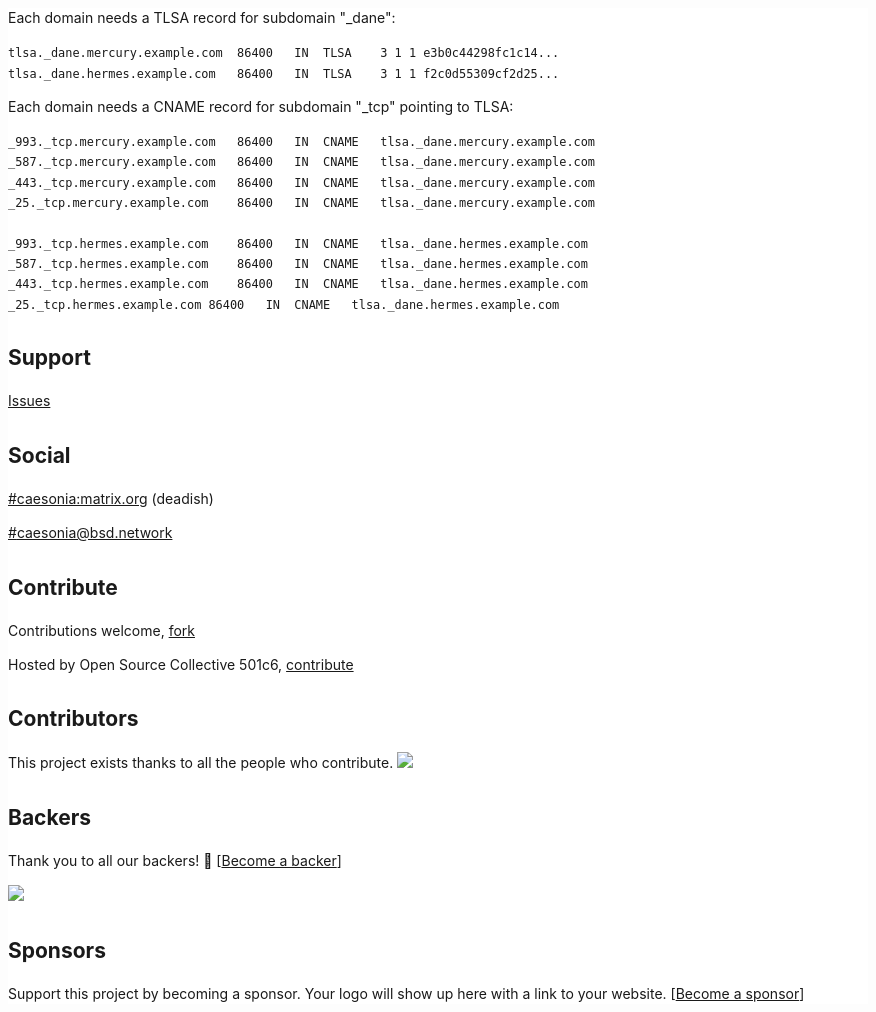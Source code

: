 Each domain needs a TLSA record for subdomain "_dane":
```console
tlsa._dane.mercury.example.com	86400	IN	TLSA	3 1 1 e3b0c44298fc1c14...
tlsa._dane.hermes.example.com	86400	IN	TLSA	3 1 1 f2c0d55309cf2d25...
```

Each domain needs a CNAME record for subdomain "_tcp" pointing to TLSA:
```console
_993._tcp.mercury.example.com	86400	IN	CNAME	tlsa._dane.mercury.example.com
_587._tcp.mercury.example.com	86400	IN	CNAME	tlsa._dane.mercury.example.com
_443._tcp.mercury.example.com	86400	IN	CNAME	tlsa._dane.mercury.example.com
_25._tcp.mercury.example.com	86400	IN	CNAME	tlsa._dane.mercury.example.com

_993._tcp.hermes.example.com	86400	IN	CNAME	tlsa._dane.hermes.example.com
_587._tcp.hermes.example.com	86400	IN	CNAME	tlsa._dane.hermes.example.com
_443._tcp.hermes.example.com	86400	IN	CNAME	tlsa._dane.hermes.example.com
_25._tcp.hermes.example.com	86400	IN	CNAME	tlsa._dane.hermes.example.com
```

## Support
[Issues](https://github.com/vedetta-com/caesonia/issues)

## Social
[#caesonia:matrix.org](https://riot.im/app/#/room/#caesonia:matrix.org) (deadish)

[#caesonia@bsd.network](https://bsd.network/tags/caesonia)

## Contribute
Contributions welcome, [fork](https://github.com/vedetta-com/caesonia/fork)

Hosted by Open Source Collective 501c6, [contribute](https://opencollective.com/caesonia)


## Contributors

This project exists thanks to all the people who contribute. 
<a href="https://github.com/vedetta-com/caesonia/graphs/contributors"><img src="https://opencollective.com/caesonia/contributors.svg?width=890&button=false" /></a>


## Backers

Thank you to all our backers! :pray: [[Become a backer](https://opencollective.com/caesonia#backer)]

<a href="https://opencollective.com/caesonia#backers" target="_blank"><img src="https://opencollective.com/caesonia/backers.svg?width=890"></a>


## Sponsors

Support this project by becoming a sponsor. Your logo will show up here with a link to your website. [[Become a sponsor](https://opencollective.com/caesonia#sponsor)]
